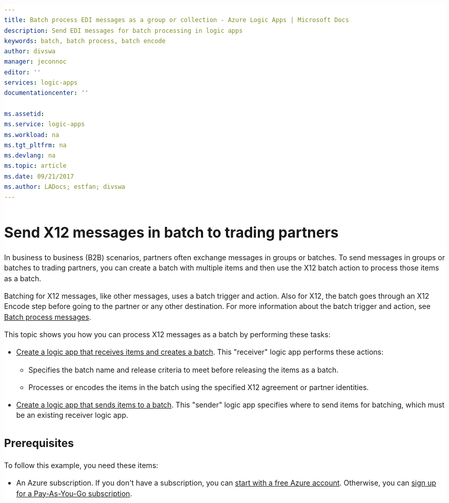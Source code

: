 ```yaml
---
title: Batch process EDI messages as a group or collection - Azure Logic Apps | Microsoft Docs
description: Send EDI messages for batch processing in logic apps
keywords: batch, batch process, batch encode
author: divswa
manager: jeconnoc
editor: ''
services: logic-apps
documentationcenter: ''

ms.assetid: 
ms.service: logic-apps
ms.workload: na
ms.tgt_pltfrm: na
ms.devlang: na
ms.topic: article
ms.date: 09/21/2017
ms.author: LADocs; estfan; divswa
---
```


# Send X12 messages in batch to trading partners

In business to business (B2B) scenarios, partners often exchange messages in groups or batches. To send messages in groups or batches to trading partners, you can create a batch with multiple items and then use the X12 batch action to process those items as a batch.


Batching for X12 messages, like other messages, uses a batch trigger and action. Also for X12, the batch goes through an X12 Encode step before going to the partner or any other destination. For more information about the batch trigger and action, see [Batch process messages](logic-apps-batch-process-send-receive-messages.md).

This topic shows you how you can process X12 messages as a batch by performing these tasks:
* [Create a logic app that receives items and creates a batch](#receiver). This "receiver" logic app performs these actions:
 
   * Specifies the batch name and release criteria to meet before releasing the items as a batch.

   * Processes or encodes the items in the batch using the specified X12 agreement or partner identities.

* [Create a logic app that sends items to a batch](#sender). This "sender" logic app specifies where to send items for batching, which must be an existing receiver logic app.


## Prerequisites

To follow this example, you need these items:

* An Azure subscription. If you don't have a subscription, you can 
[start with a free Azure account](https://azure.microsoft.com/free/). 
Otherwise, you can [sign up for a Pay-As-You-Go subscription](https://azure.microsoft.com/pricing/purchase-options/).
